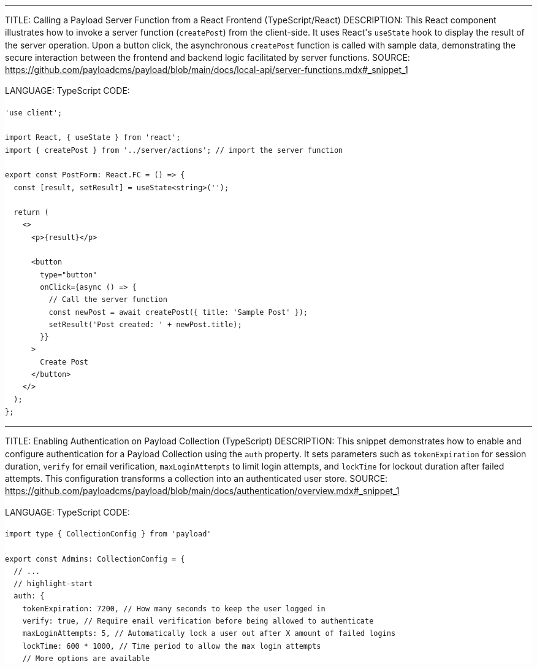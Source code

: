 ```
```

----------------------------------------

TITLE: Calling a Payload Server Function from a React Frontend (TypeScript/React)
DESCRIPTION: This React component illustrates how to invoke a server function (`createPost`) from the client-side. It uses React's `useState` hook to display the result of the server operation. Upon a button click, the asynchronous `createPost` function is called with sample data, demonstrating the secure interaction between the frontend and backend logic facilitated by server functions.
SOURCE: https://github.com/payloadcms/payload/blob/main/docs/local-api/server-functions.mdx#_snippet_1

LANGUAGE: TypeScript
CODE:
```
'use client';

import React, { useState } from 'react';
import { createPost } from '../server/actions'; // import the server function

export const PostForm: React.FC = () => {
  const [result, setResult] = useState<string>('');

  return (
    <>
      <p>{result}</p>

      <button
        type="button"
        onClick={async () => {
          // Call the server function
          const newPost = await createPost({ title: 'Sample Post' });
          setResult('Post created: ' + newPost.title);
        }}
      >
        Create Post
      </button>
    </>
  );
};
```

----------------------------------------

TITLE: Enabling Authentication on Payload Collection (TypeScript)
DESCRIPTION: This snippet demonstrates how to enable and configure authentication for a Payload Collection using the `auth` property. It sets parameters such as `tokenExpiration` for session duration, `verify` for email verification, `maxLoginAttempts` to limit login attempts, and `lockTime` for lockout duration after failed attempts. This configuration transforms a collection into an authenticated user store.
SOURCE: https://github.com/payloadcms/payload/blob/main/docs/authentication/overview.mdx#_snippet_1

LANGUAGE: TypeScript
CODE:
```
import type { CollectionConfig } from 'payload'

export const Admins: CollectionConfig = {
  // ...
  // highlight-start
  auth: {
    tokenExpiration: 7200, // How many seconds to keep the user logged in
    verify: true, // Require email verification before being allowed to authenticate
    maxLoginAttempts: 5, // Automatically lock a user out after X amount of failed logins
    lockTime: 600 * 1000, // Time period to allow the max login attempts
    // More options are available
```